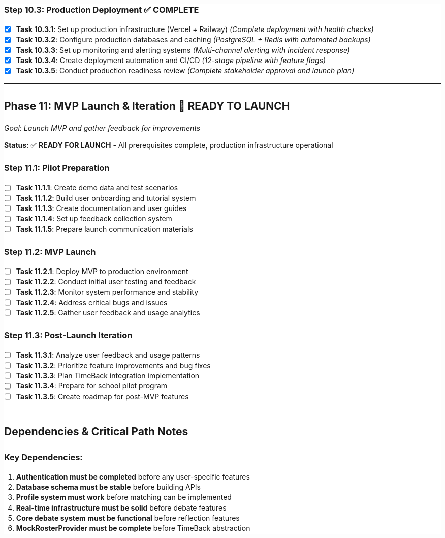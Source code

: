 ### Step 10.3: Production Deployment ✅ **COMPLETE**
- [x] **Task 10.3.1**: Set up production infrastructure (Vercel + Railway) *(Complete deployment with health checks)*
- [x] **Task 10.3.2**: Configure production databases and caching *(PostgreSQL + Redis with automated backups)*
- [x] **Task 10.3.3**: Set up monitoring and alerting systems *(Multi-channel alerting with incident response)*
- [x] **Task 10.3.4**: Create deployment automation and CI/CD *(12-stage pipeline with feature flags)*
- [x] **Task 10.3.5**: Conduct production readiness review *(Complete stakeholder approval and launch plan)*

---

## Phase 11: MVP Launch & Iteration 🚀 **READY TO LAUNCH**
*Goal: Launch MVP and gather feedback for improvements*

**Status**: ✅ **READY FOR LAUNCH** - All prerequisites complete, production infrastructure operational

### Step 11.1: Pilot Preparation
- [ ] **Task 11.1.1**: Create demo data and test scenarios
- [ ] **Task 11.1.2**: Build user onboarding and tutorial system
- [ ] **Task 11.1.3**: Create documentation and user guides
- [ ] **Task 11.1.4**: Set up feedback collection system
- [ ] **Task 11.1.5**: Prepare launch communication materials

### Step 11.2: MVP Launch
- [ ] **Task 11.2.1**: Deploy MVP to production environment
- [ ] **Task 11.2.2**: Conduct initial user testing and feedback
- [ ] **Task 11.2.3**: Monitor system performance and stability
- [ ] **Task 11.2.4**: Address critical bugs and issues
- [ ] **Task 11.2.5**: Gather user feedback and usage analytics

### Step 11.3: Post-Launch Iteration
- [ ] **Task 11.3.1**: Analyze user feedback and usage patterns
- [ ] **Task 11.3.2**: Prioritize feature improvements and bug fixes
- [ ] **Task 11.3.3**: Plan TimeBack integration implementation
- [ ] **Task 11.3.4**: Prepare for school pilot program
- [ ] **Task 11.3.5**: Create roadmap for post-MVP features

---

## Dependencies & Critical Path Notes

### Key Dependencies:
1. **Authentication must be completed** before any user-specific features
2. **Database schema must be stable** before building APIs
3. **Profile system must work** before matching can be implemented
4. **Real-time infrastructure must be solid** before debate features
5. **Core debate system must be functional** before reflection features
6. **MockRosterProvider must be complete** before TimeBack abstraction
